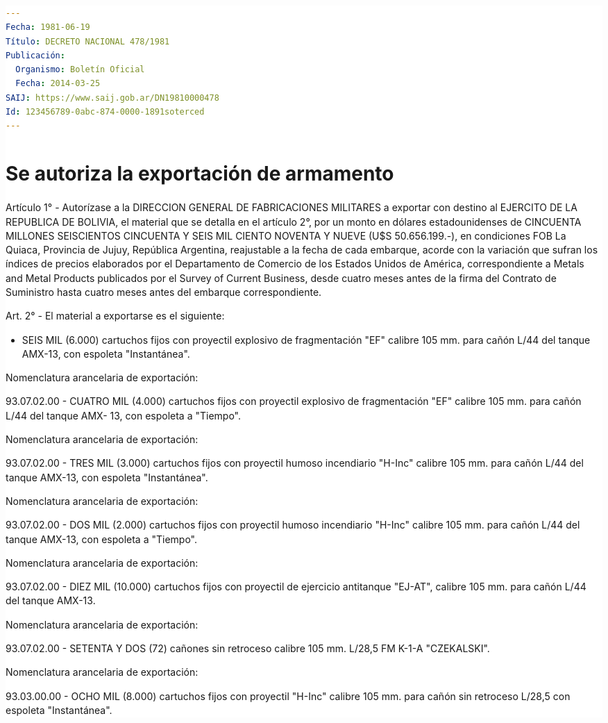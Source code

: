 ```yaml
---
Fecha: 1981-06-19
Título: DECRETO NACIONAL 478/1981
Publicación:
  Organismo: Boletín Oficial
  Fecha: 2014-03-25
SAIJ: https://www.saij.gob.ar/DN19810000478
Id: 123456789-0abc-874-0000-1891soterced
---
```

# Se autoriza la exportación de armamento

<a id="1"></a>
Artículo 1° - Autorízase a la DIRECCION GENERAL DE FABRICACIONES MILITARES a exportar con destino al EJERCITO DE LA REPUBLICA DE BOLIVIA, el material que se detalla en el artículo 2°, por un monto en dólares estadounidenses de CINCUENTA MILLONES SEISCIENTOS CINCUENTA Y SEIS MIL CIENTO NOVENTA Y NUEVE (U$S 50.656.199.-), en condiciones FOB La Quiaca, Provincia de Jujuy, República Argentina, reajustable a la fecha de cada embarque, acorde con la variación que sufran los índices de precios elaborados por el Departamento de Comercio de los Estados Unidos de América, correspondiente a Metals and Metal Products publicados por el Survey of Current Business, desde cuatro meses antes de la firma del Contrato de Suministro hasta cuatro meses antes del embarque correspondiente.

<a id="2"></a>
Art. 2° - El material a exportarse es el siguiente:

- SEIS MIL (6.000) cartuchos fijos con proyectil explosivo de fragmentación "EF" calibre 105 mm. para cañón L/44 del tanque AMX-13, con espoleta "Instantánea".

Nomenclatura arancelaria de exportación:

93.07.02.00 - CUATRO MIL (4.000) cartuchos fijos con proyectil explosivo de fragmentación "EF" calibre 105 mm. para cañón L/44 del tanque AMX- 13, con espoleta a "Tiempo".

Nomenclatura arancelaria de exportación:

93.07.02.00 - TRES MIL (3.000) cartuchos fijos con proyectil humoso incendiario "H-Inc" calibre 105 mm. para cañón L/44 del tanque AMX-13, con espoleta "Instantánea".

Nomenclatura arancelaria de exportación:

93.07.02.00 - DOS MIL (2.000) cartuchos fijos con proyectil humoso incendiario "H-Inc" calibre 105 mm. para cañón L/44 del tanque AMX-13, con espoleta a "Tiempo".

Nomenclatura arancelaria de exportación:

93.07.02.00 - DIEZ MIL (10.000) cartuchos fijos con proyectil de ejercicio antitanque "EJ-AT", calibre 105 mm. para cañón L/44 del tanque AMX-13.

Nomenclatura arancelaria de exportación:

93.07.02.00 - SETENTA Y DOS (72) cañones sin retroceso calibre 105 mm. L/28,5 FM K-1-A "CZEKALSKI".

Nomenclatura arancelaria de exportación:

93.03.00.00 - OCHO MIL (8.000) cartuchos fijos con proyectil "H-Inc" calibre 105 mm. para cañón sin retroceso L/28,5 con espoleta "Instantánea".

